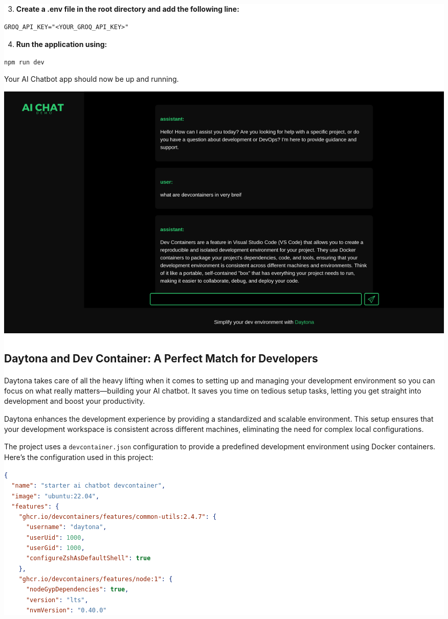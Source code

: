 3. **Create a .env file in the root directory and add the following line:**
```
GROQ_API_KEY="<YOUR_GROQ_API_KEY>"
```

4. **Run the application using:**
```
npm run dev
```
Your AI Chatbot app should now be up and running.

![](/docs/assets/ai-chatbot-image-1.png)

## Daytona and Dev Container: A Perfect Match for Developers

Daytona takes care of all the heavy lifting when it comes to setting up and managing your development environment so you can focus on what really matters—building your AI chatbot. It saves you time on tedious setup tasks, letting you get straight into development and boost your productivity.

Daytona enhances the development experience by providing a standardized and scalable environment. This setup ensures that your development workspace is consistent across different machines, eliminating the need for complex local configurations.

The project uses a `devcontainer.json` configuration to provide a predefined development environment using Docker containers. Here’s the configuration used in this project:

```json
{
  "name": "starter ai chatbot devcontainer",
  "image": "ubuntu:22.04",
  "features": {
    "ghcr.io/devcontainers/features/common-utils:2.4.7": {
      "username": "daytona",
      "userUid": 1000,
      "userGid": 1000,
      "configureZshAsDefaultShell": true
    },
    "ghcr.io/devcontainers/features/node:1": {
      "nodeGypDependencies": true,
      "version": "lts",
      "nvmVersion": "0.40.0"
```